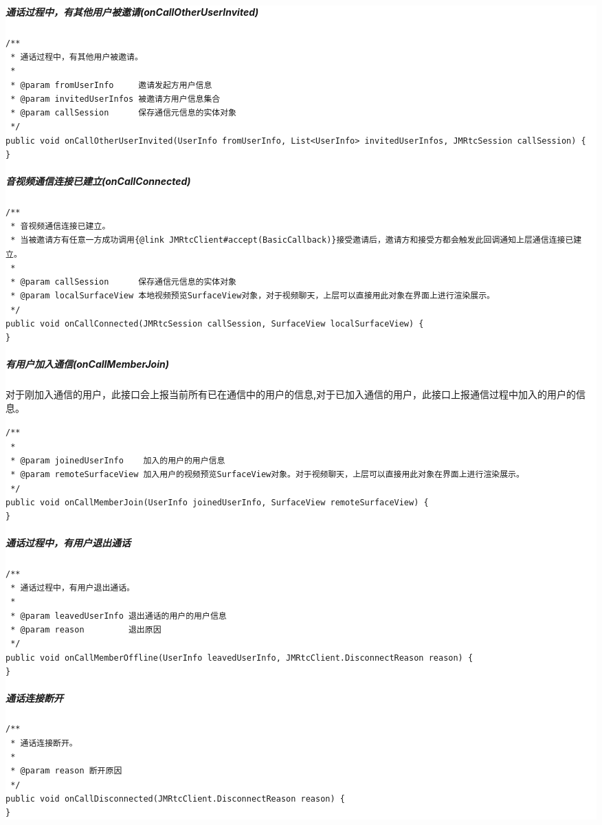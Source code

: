 ##### 通话过程中，有其他用户被邀请(onCallOtherUserInvited)
```
/**
 * 通话过程中，有其他用户被邀请。
 *
 * @param fromUserInfo     邀请发起方用户信息
 * @param invitedUserInfos 被邀请方用户信息集合
 * @param callSession      保存通信元信息的实体对象
 */
public void onCallOtherUserInvited(UserInfo fromUserInfo, List<UserInfo> invitedUserInfos, JMRtcSession callSession) {
}
```

##### 音视频通信连接已建立(onCallConnected)
```
/**
 * 音视频通信连接已建立。
 * 当被邀请方有任意一方成功调用{@link JMRtcClient#accept(BasicCallback)}接受邀请后，邀请方和接受方都会触发此回调通知上层通信连接已建立。
 *
 * @param callSession      保存通信元信息的实体对象
 * @param localSurfaceView 本地视频预览SurfaceView对象，对于视频聊天，上层可以直接用此对象在界面上进行渲染展示。
 */
public void onCallConnected(JMRtcSession callSession, SurfaceView localSurfaceView) {
}
```

##### 有用户加入通信(onCallMemberJoin)
对于刚加入通信的用户，此接口会上报当前所有已在通信中的用户的信息,对于已加入通信的用户，此接口上报通信过程中加入的用户的信息。
```
/**
 *
 * @param joinedUserInfo    加入的用户的用户信息
 * @param remoteSurfaceView 加入用户的视频预览SurfaceView对象。对于视频聊天，上层可以直接用此对象在界面上进行渲染展示。
 */
public void onCallMemberJoin(UserInfo joinedUserInfo, SurfaceView remoteSurfaceView) {
}
```

##### 通话过程中，有用户退出通话
```
/**
 * 通话过程中，有用户退出通话。
 *
 * @param leavedUserInfo 退出通话的用户的用户信息
 * @param reason         退出原因
 */
public void onCallMemberOffline(UserInfo leavedUserInfo, JMRtcClient.DisconnectReason reason) {
}
```

##### 通话连接断开
```
/**
 * 通话连接断开。
 *
 * @param reason 断开原因
 */
public void onCallDisconnected(JMRtcClient.DisconnectReason reason) {
}
```
